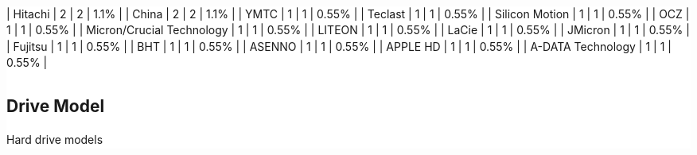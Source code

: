 | Hitachi                   | 2         | 2      | 1.1%    |
| China                     | 2         | 2      | 1.1%    |
| YMTC                      | 1         | 1      | 0.55%   |
| Teclast                   | 1         | 1      | 0.55%   |
| Silicon Motion            | 1         | 1      | 0.55%   |
| OCZ                       | 1         | 1      | 0.55%   |
| Micron/Crucial Technology | 1         | 1      | 0.55%   |
| LITEON                    | 1         | 1      | 0.55%   |
| LaCie                     | 1         | 1      | 0.55%   |
| JMicron                   | 1         | 1      | 0.55%   |
| Fujitsu                   | 1         | 1      | 0.55%   |
| BHT                       | 1         | 1      | 0.55%   |
| ASENNO                    | 1         | 1      | 0.55%   |
| APPLE HD                  | 1         | 1      | 0.55%   |
| A-DATA Technology         | 1         | 1      | 0.55%   |

Drive Model
-----------

Hard drive models
